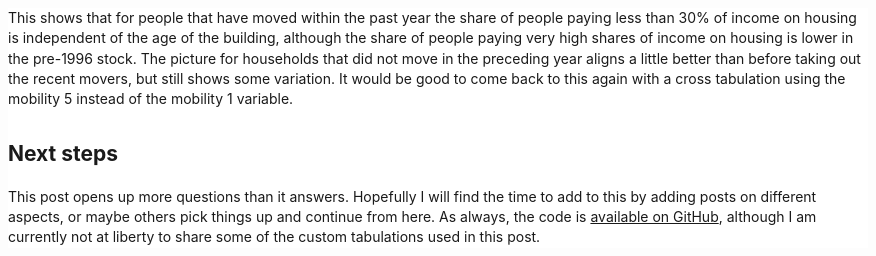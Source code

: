 This shows that for people that have moved within the past year the share of people paying less than 30% of income on housing is independent of the age of the building, although the share of people paying very high shares of income on housing is lower in the pre-1996 stock. The picture for households that did not move in the preceding year aligns a little better than before taking out the recent movers, but still shows some variation. It would be good to come back to this again with a cross tabulation using the mobility 5 instead of the mobility 1 variable.

## Next steps
This post opens up more questions than it answers. Hopefully I will find the time to add to this by adding posts on different aspects, or maybe others pick things up and continue from here. As always, the code is [available on GitHub](https://github.com/mountainMath/doodles/blob/master/content/posts/2019-02-15-vancouver-renters.Rmarkdown), although I am currently not at liberty to share some of the custom tabulations used in this post.

